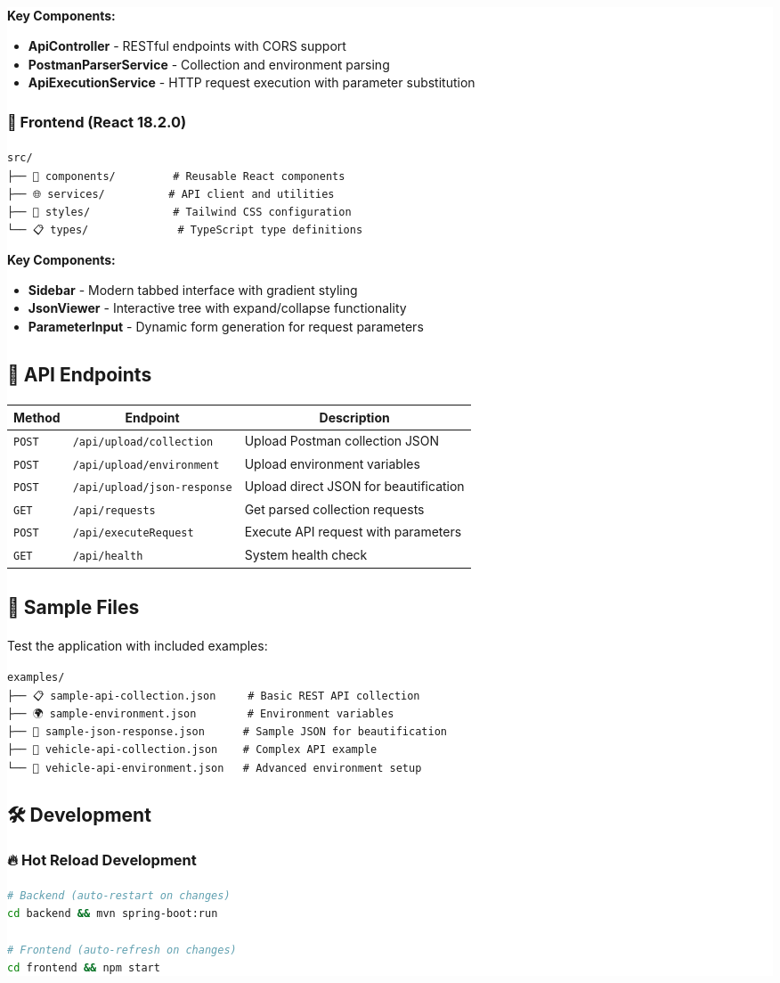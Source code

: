 **Key Components:**
- **ApiController** - RESTful endpoints with CORS support
- **PostmanParserService** - Collection and environment parsing
- **ApiExecutionService** - HTTP request execution with parameter substitution

### 🎨 Frontend (React 18.2.0)
```
src/
├── 📱 components/         # Reusable React components
├── 🌐 services/          # API client and utilities
├── 🎨 styles/             # Tailwind CSS configuration
└── 📋 types/              # TypeScript type definitions
```

**Key Components:**
- **Sidebar** - Modern tabbed interface with gradient styling
- **JsonViewer** - Interactive tree with expand/collapse functionality
- **ParameterInput** - Dynamic form generation for request parameters

## 🔌 API Endpoints

| Method | Endpoint | Description |
|--------|----------|-------------|
| `POST` | `/api/upload/collection` | Upload Postman collection JSON |
| `POST` | `/api/upload/environment` | Upload environment variables |
| `POST` | `/api/upload/json-response` | Upload direct JSON for beautification |
| `GET` | `/api/requests` | Get parsed collection requests |
| `POST` | `/api/executeRequest` | Execute API request with parameters |
| `GET` | `/api/health` | System health check |

## 🧪 Sample Files

Test the application with included examples:

```
examples/
├── 📋 sample-api-collection.json     # Basic REST API collection
├── 🌍 sample-environment.json        # Environment variables
├── 📄 sample-json-response.json      # Sample JSON for beautification  
├── 🚗 vehicle-api-collection.json    # Complex API example
└── 🔧 vehicle-api-environment.json   # Advanced environment setup
```

## 🛠️ Development

### 🔥 Hot Reload Development
```bash
# Backend (auto-restart on changes)
cd backend && mvn spring-boot:run

# Frontend (auto-refresh on changes)  
cd frontend && npm start
```

